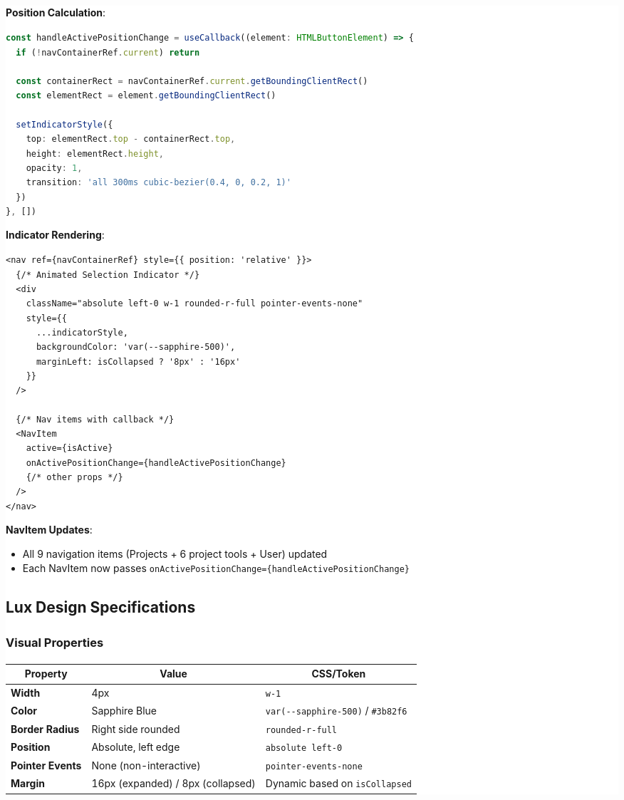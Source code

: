 **Position Calculation**:
```typescript
const handleActivePositionChange = useCallback((element: HTMLButtonElement) => {
  if (!navContainerRef.current) return

  const containerRect = navContainerRef.current.getBoundingClientRect()
  const elementRect = element.getBoundingClientRect()

  setIndicatorStyle({
    top: elementRect.top - containerRect.top,
    height: elementRect.height,
    opacity: 1,
    transition: 'all 300ms cubic-bezier(0.4, 0, 0.2, 1)'
  })
}, [])
```

**Indicator Rendering**:
```tsx
<nav ref={navContainerRef} style={{ position: 'relative' }}>
  {/* Animated Selection Indicator */}
  <div
    className="absolute left-0 w-1 rounded-r-full pointer-events-none"
    style={{
      ...indicatorStyle,
      backgroundColor: 'var(--sapphire-500)',
      marginLeft: isCollapsed ? '8px' : '16px'
    }}
  />

  {/* Nav items with callback */}
  <NavItem
    active={isActive}
    onActivePositionChange={handleActivePositionChange}
    {/* other props */}
  />
</nav>
```

**NavItem Updates**:
- All 9 navigation items (Projects + 6 project tools + User) updated
- Each NavItem now passes `onActivePositionChange={handleActivePositionChange}`

## Lux Design Specifications

### Visual Properties

| Property | Value | CSS/Token |
|----------|-------|-----------|
| **Width** | 4px | `w-1` |
| **Color** | Sapphire Blue | `var(--sapphire-500)` / `#3b82f6` |
| **Border Radius** | Right side rounded | `rounded-r-full` |
| **Position** | Absolute, left edge | `absolute left-0` |
| **Pointer Events** | None (non-interactive) | `pointer-events-none` |
| **Margin** | 16px (expanded) / 8px (collapsed) | Dynamic based on `isCollapsed` |
